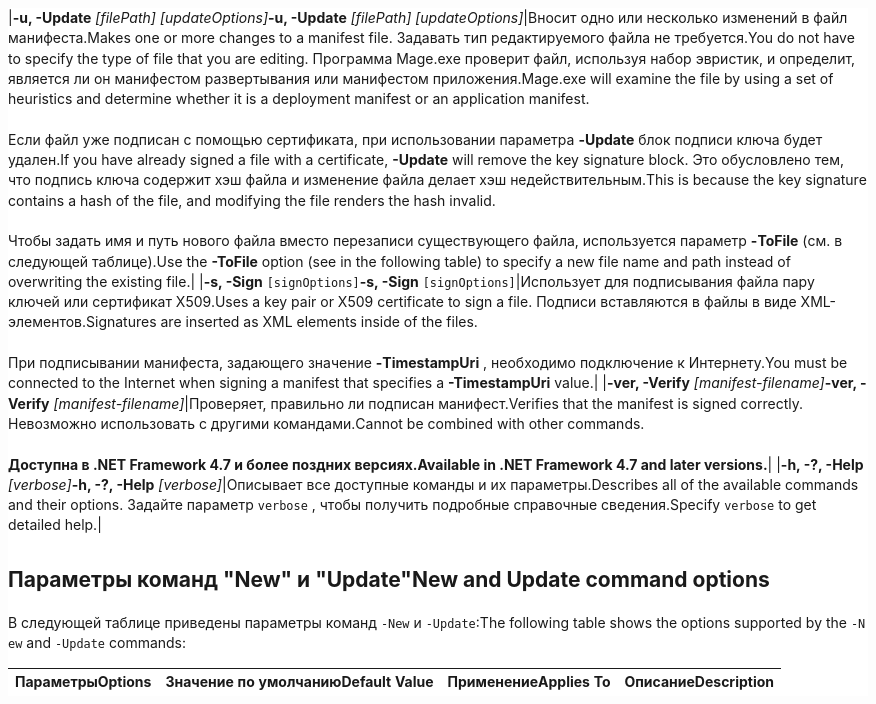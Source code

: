 |<span data-ttu-id="45ef6-130">**-u, -Update** *[filePath] [updateOptions]*</span><span class="sxs-lookup"><span data-stu-id="45ef6-130">**-u, -Update** *[filePath] [updateOptions]*</span></span>|<span data-ttu-id="45ef6-131">Вносит одно или несколько изменений в файл манифеста.</span><span class="sxs-lookup"><span data-stu-id="45ef6-131">Makes one or more changes to a manifest file.</span></span> <span data-ttu-id="45ef6-132">Задавать тип редактируемого файла не требуется.</span><span class="sxs-lookup"><span data-stu-id="45ef6-132">You do not have to specify the type of file that you are editing.</span></span> <span data-ttu-id="45ef6-133">Программа Mage.exe проверит файл, используя набор эвристик, и определит, является ли он манифестом развертывания или манифестом приложения.</span><span class="sxs-lookup"><span data-stu-id="45ef6-133">Mage.exe will examine the file by using a set of heuristics and determine whether it is a deployment manifest or an application manifest.</span></span><br /><br /> <span data-ttu-id="45ef6-134">Если файл уже подписан с помощью сертификата, при использовании параметра **-Update** блок подписи ключа будет удален.</span><span class="sxs-lookup"><span data-stu-id="45ef6-134">If you have already signed a file with a certificate, **-Update** will remove the key signature block.</span></span> <span data-ttu-id="45ef6-135">Это обусловлено тем, что подпись ключа содержит хэш файла и изменение файла делает хэш недействительным.</span><span class="sxs-lookup"><span data-stu-id="45ef6-135">This is because the key signature contains a hash of the file, and modifying the file renders the hash invalid.</span></span><br /><br /> <span data-ttu-id="45ef6-136">Чтобы задать имя и путь нового файла вместо перезаписи существующего файла, используется параметр **-ToFile** (см. в следующей таблице).</span><span class="sxs-lookup"><span data-stu-id="45ef6-136">Use the **-ToFile** option (see in the following table) to specify a new file name and path instead of overwriting the existing file.</span></span>|
|<span data-ttu-id="45ef6-137">**-s, -Sign** `[signOptions]`</span><span class="sxs-lookup"><span data-stu-id="45ef6-137">**-s, -Sign** `[signOptions]`</span></span>|<span data-ttu-id="45ef6-138">Использует для подписывания файла пару ключей или сертификат X509.</span><span class="sxs-lookup"><span data-stu-id="45ef6-138">Uses a key pair or X509 certificate to sign a file.</span></span> <span data-ttu-id="45ef6-139">Подписи вставляются в файлы в виде XML-элементов.</span><span class="sxs-lookup"><span data-stu-id="45ef6-139">Signatures are inserted as XML elements inside of the files.</span></span><br /><br /> <span data-ttu-id="45ef6-140">При подписывании манифеста, задающего значение **-TimestampUri** , необходимо подключение к Интернету.</span><span class="sxs-lookup"><span data-stu-id="45ef6-140">You must be connected to the Internet when signing a manifest that specifies a **-TimestampUri** value.</span></span>|
|<span data-ttu-id="45ef6-141">**-ver, -Verify** *[manifest-filename]*</span><span class="sxs-lookup"><span data-stu-id="45ef6-141">**-ver, -Verify** *[manifest-filename]*</span></span>|<span data-ttu-id="45ef6-142">Проверяет, правильно ли подписан манифест.</span><span class="sxs-lookup"><span data-stu-id="45ef6-142">Verifies that the manifest is signed correctly.</span></span> <span data-ttu-id="45ef6-143">Невозможно использовать с другими командами.</span><span class="sxs-lookup"><span data-stu-id="45ef6-143">Cannot be combined with other commands.</span></span> <br/><br/><span data-ttu-id="45ef6-144">**Доступна в .NET Framework 4.7 и более поздних версиях.**</span><span class="sxs-lookup"><span data-stu-id="45ef6-144">**Available in .NET Framework 4.7 and later versions.**</span></span>|
|<span data-ttu-id="45ef6-145">**-h, -?, -Help** *[verbose]*</span><span class="sxs-lookup"><span data-stu-id="45ef6-145">**-h, -?, -Help** *[verbose]*</span></span>|<span data-ttu-id="45ef6-146">Описывает все доступные команды и их параметры.</span><span class="sxs-lookup"><span data-stu-id="45ef6-146">Describes all of the available commands and their options.</span></span> <span data-ttu-id="45ef6-147">Задайте параметр `verbose` , чтобы получить подробные справочные сведения.</span><span class="sxs-lookup"><span data-stu-id="45ef6-147">Specify `verbose` to get detailed help.</span></span>|

## <a name="new-and-update-command-options"></a><span data-ttu-id="45ef6-148">Параметры команд "New" и "Update"</span><span class="sxs-lookup"><span data-stu-id="45ef6-148">New and Update command options</span></span>

<span data-ttu-id="45ef6-149">В следующей таблице приведены параметры команд `-New` и `-Update`:</span><span class="sxs-lookup"><span data-stu-id="45ef6-149">The following table shows the options supported by the `-New` and `-Update` commands:</span></span>

|<span data-ttu-id="45ef6-150">Параметры</span><span class="sxs-lookup"><span data-stu-id="45ef6-150">Options</span></span>|<span data-ttu-id="45ef6-151">Значение по умолчанию</span><span class="sxs-lookup"><span data-stu-id="45ef6-151">Default Value</span></span>|<span data-ttu-id="45ef6-152">Применение</span><span class="sxs-lookup"><span data-stu-id="45ef6-152">Applies To</span></span>|<span data-ttu-id="45ef6-153">Описание</span><span class="sxs-lookup"><span data-stu-id="45ef6-153">Description</span></span>|
|-------------|-------------------|----------------|-----------------|